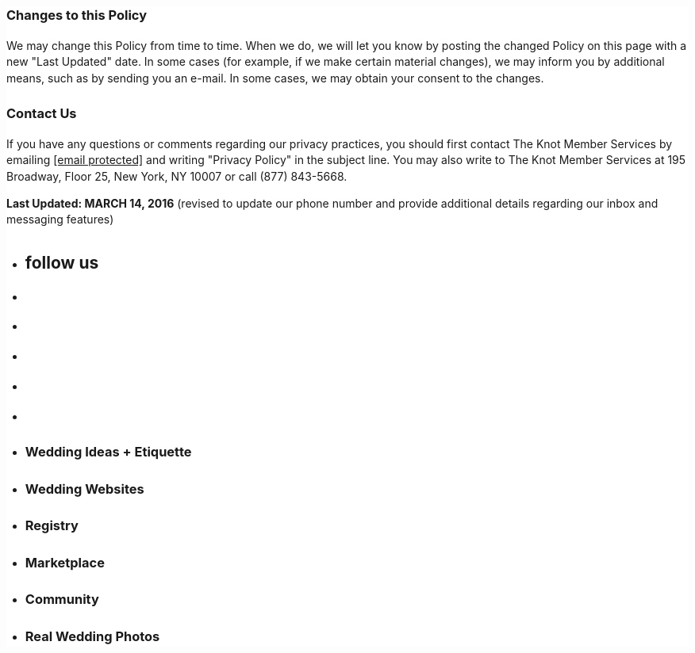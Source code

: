 ### Changes to this Policy

We may change this Policy from time to time. When we do, we will let you know by posting the changed Policy on this page with a new "Last Updated" date. In some cases (for example, if we make certain material changes), we may inform you by additional means, such as by sending you an e-mail. In some cases, we may obtain your consent to the changes.

### Contact Us

If you have any questions or comments regarding our privacy practices, you should first contact The Knot Member Services by emailing <a href="/cdn-cgi/l/email-protection#6a020f061a2a1e020f0104051e44090507" class="aLong"><span class="__cf_email__" data-cfemail="2e464b425e6e5a464b4540415a004d4143">[email protected]</span></a> and writing "Privacy Policy" in the subject line. You may also write to The Knot Member Services at 195 Broadway, Floor 25, New York, NY 10007 or call (877) 843-5668.

**Last Updated: MARCH 14, 2016**
(revised to update our phone number and provide additional details regarding our inbox and messaging features)

-   follow us
    ---------

-   [<span class="icon icon-circle-bg icon-social-facebook"></span>](https://www.facebook.com/theknot)
-   [<span class="icon icon-circle-bg icon-social-twitter"></span>](https://twitter.com/theknot)
-   [<span class="icon icon-circle-bg icon-social-pinterest"></span>](https://www.pinterest.com/theknot/)
-   [<span class="icon icon-circle-bg icon-social-instagram"></span>](http://instagram.com/theknot)
-   [<span class="icon icon-circle-bg icon-social-googleplus"></span>](https://plus.google.com/+TheKnot)

-   [](/content)

    ### Wedding Ideas + Etiquette

-   [](/gs/wedding-websites)

    ### Wedding Websites

-   [](/registry)

    ### Registry

-   [](/marketplace)

    ### Marketplace

-   [](https://forums.theknot.com)

    ### Community

-   [](/real-weddings/photos)

    ### Real Wedding Photos
